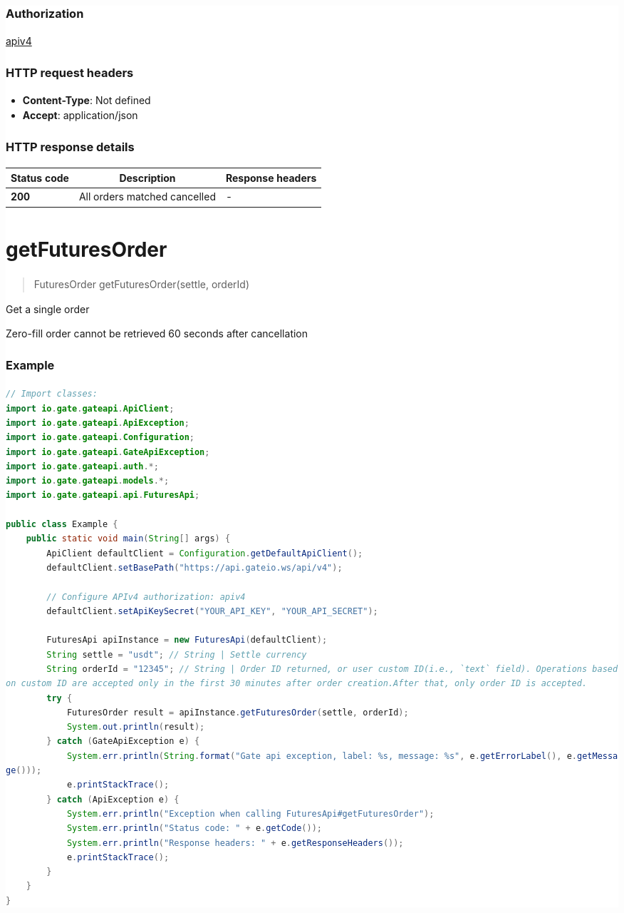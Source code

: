 ### Authorization

[apiv4](../README.md#apiv4)

### HTTP request headers

 - **Content-Type**: Not defined
 - **Accept**: application/json

### HTTP response details
| Status code | Description | Response headers |
|-------------|-------------|------------------|
**200** | All orders matched cancelled |  -  |

<a name="getFuturesOrder"></a>
# **getFuturesOrder**
> FuturesOrder getFuturesOrder(settle, orderId)

Get a single order

Zero-fill order cannot be retrieved 60 seconds after cancellation

### Example

```java
// Import classes:
import io.gate.gateapi.ApiClient;
import io.gate.gateapi.ApiException;
import io.gate.gateapi.Configuration;
import io.gate.gateapi.GateApiException;
import io.gate.gateapi.auth.*;
import io.gate.gateapi.models.*;
import io.gate.gateapi.api.FuturesApi;

public class Example {
    public static void main(String[] args) {
        ApiClient defaultClient = Configuration.getDefaultApiClient();
        defaultClient.setBasePath("https://api.gateio.ws/api/v4");
        
        // Configure APIv4 authorization: apiv4
        defaultClient.setApiKeySecret("YOUR_API_KEY", "YOUR_API_SECRET");

        FuturesApi apiInstance = new FuturesApi(defaultClient);
        String settle = "usdt"; // String | Settle currency
        String orderId = "12345"; // String | Order ID returned, or user custom ID(i.e., `text` field). Operations based on custom ID are accepted only in the first 30 minutes after order creation.After that, only order ID is accepted.
        try {
            FuturesOrder result = apiInstance.getFuturesOrder(settle, orderId);
            System.out.println(result);
        } catch (GateApiException e) {
            System.err.println(String.format("Gate api exception, label: %s, message: %s", e.getErrorLabel(), e.getMessage()));
            e.printStackTrace();
        } catch (ApiException e) {
            System.err.println("Exception when calling FuturesApi#getFuturesOrder");
            System.err.println("Status code: " + e.getCode());
            System.err.println("Response headers: " + e.getResponseHeaders());
            e.printStackTrace();
        }
    }
}
```
